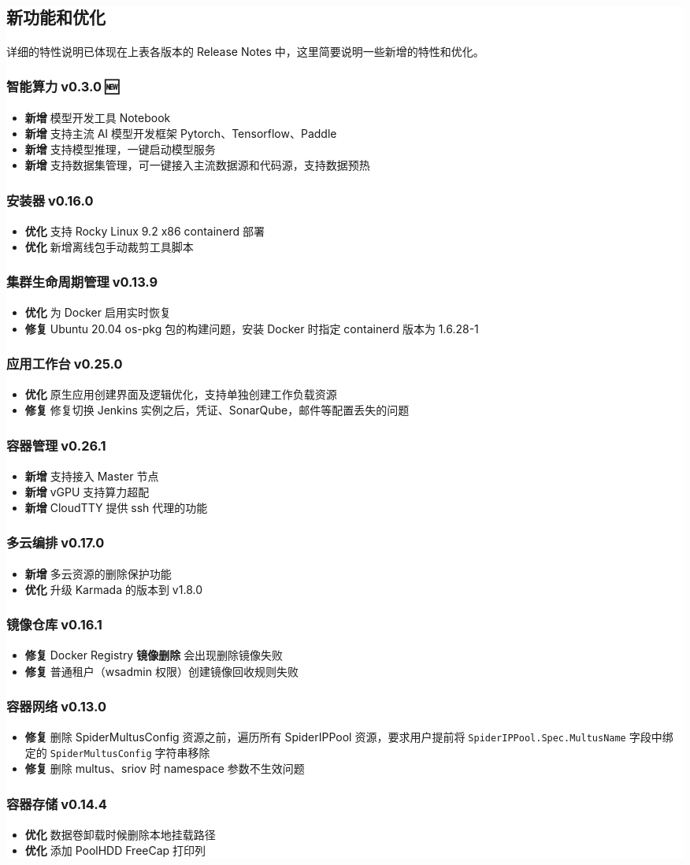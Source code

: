 ## 新功能和优化

详细的特性说明已体现在上表各版本的 Release Notes 中，这里简要说明一些新增的特性和优化。

### 智能算力 v0.3.0 :new:

- **新增** 模型开发工具 Notebook
- **新增** 支持主流 AI 模型开发框架 Pytorch、Tensorflow、Paddle
- **新增** 支持模型推理，一键启动模型服务
- **新增** 支持数据集管理，可一键接入主流数据源和代码源，支持数据预热

### 安装器 v0.16.0

- **优化** 支持 Rocky Linux 9.2 x86 containerd 部署
- **优化** 新增离线包手动裁剪工具脚本

### 集群生命周期管理 v0.13.9

- **优化** 为 Docker 启用实时恢复
- **修复** Ubuntu 20.04 os-pkg 包的构建问题，安装 Docker 时指定 containerd 版本为 1.6.28-1

### 应用工作台 v0.25.0

- **优化** 原生应用创建界面及逻辑优化，支持单独创建工作负载资源
- **修复** 修复切换 Jenkins 实例之后，凭证、SonarQube，邮件等配置丢失的问题

### 容器管理 v0.26.1

- **新增** 支持接入 Master 节点
- **新增** vGPU 支持算力超配
- **新增** CloudTTY 提供 ssh 代理的功能

### 多云编排 v0.17.0

- **新增** 多云资源的删除保护功能
- **优化** 升级 Karmada 的版本到 v1.8.0

### 镜像仓库 v0.16.1

- **修复** Docker Registry **镜像删除** 会出现删除镜像失败
- **修复** 普通租户（wsadmin 权限）创建镜像回收规则失败

### 容器网络 v0.13.0

- **修复** 删除 SpiderMultusConfig 资源之前，遍历所有 SpiderIPPool 资源，要求用户提前将
  `SpiderIPPool.Spec.MultusName` 字段中绑定的 `SpiderMultusConfig` 字符串移除
- **修复** 删除 multus、sriov 时 namespace 参数不生效问题

### 容器存储 v0.14.4

- **优化** 数据卷卸载时候删除本地挂载路径
- **优化** 添加 PoolHDD FreeCap 打印列
